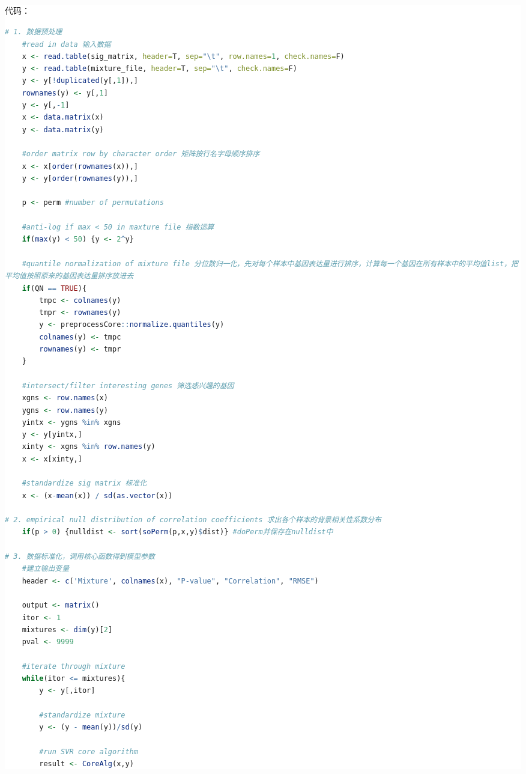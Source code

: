 代码：

```R
# 1. 数据预处理
    #read in data 输入数据
    x <- read.table(sig_matrix, header=T, sep="\t", row.names=1, check.names=F)
    y <- read.table(mixture_file, header=T, sep="\t", check.names=F)
    y <- y[!duplicated(y[,1]),]
    rownames(y) <- y[,1]
    y <- y[,-1]
    x <- data.matrix(x)
    y <- data.matrix(y)

    #order matrix row by character order 矩阵按行名字母顺序排序
    x <- x[order(rownames(x)),]
    y <- y[order(rownames(y)),]

    p <- perm #number of permutations

    #anti-log if max < 50 in maxture file 指数运算
    if(max(y) < 50) {y <- 2^y}

    #quantile normalization of mixture file 分位数归一化，先对每个样本中基因表达量进行排序，计算每一个基因在所有样本中的平均值list，把平均值按照原来的基因表达量排序放进去
    if(QN == TRUE){
        tmpc <- colnames(y)
        tmpr <- rownames(y)
        y <- preprocessCore::normalize.quantiles(y)
        colnames(y) <- tmpc
        rownames(y) <- tmpr
    }

    #intersect/filter interesting genes 筛选感兴趣的基因
    xgns <- row.names(x)
    ygns <- row.names(y)
    yintx <- ygns %in% xgns
    y <- y[yintx,]
    xinty <- xgns %in% row.names(y)
    x <- x[xinty,]

    #standardize sig matrix 标准化
    x <- (x-mean(x)) / sd(as.vector(x))

# 2. empirical null distribution of correlation coefficients 求出各个样本的背景相关性系数分布
	if(p > 0) {nulldist <- sort(soPerm(p,x,y)$dist)} #doPerm并保存在nulldist中

# 3. 数据标准化，调用核心函数得到模型参数
    #建立输出变量
	header <- c('Mixture', colnames(x), "P-value", "Correlation", "RMSE")

    output <- matrix()
    itor <- 1
    mixtures <- dim(y)[2]
    pval <- 9999

    #iterate through mixture
    while(itor <= mixtures){
        y <- y[,itor]

        #standardize mixture
        y <- (y - mean(y))/sd(y)

        #run SVR core algorithm
        result <- CoreAlg(x,y)
```